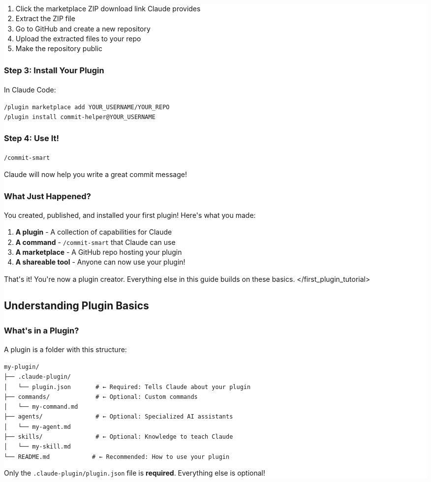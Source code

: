 1. Click the marketplace ZIP download link Claude provides
2. Extract the ZIP file
3. Go to GitHub and create a new repository
4. Upload the extracted files to your repo
5. Make the repository public

### Step 3: Install Your Plugin

In Claude Code:

```bash
/plugin marketplace add YOUR_USERNAME/YOUR_REPO
/plugin install commit-helper@YOUR_USERNAME
```

### Step 4: Use It!

```bash
/commit-smart
```

Claude will now help you write a great commit message!

### What Just Happened?

You created, published, and installed your first plugin! Here's what you made:

1. **A plugin** - A collection of capabilities for Claude
2. **A command** - `/commit-smart` that Claude can use
3. **A marketplace** - A GitHub repo hosting your plugin
4. **A shareable tool** - Anyone can now use your plugin!

That's it! You're now a plugin creator. Everything else in this guide builds on these basics.
</first_plugin_tutorial>

## Understanding Plugin Basics

### What's in a Plugin?

A plugin is a folder with this structure:

```
my-plugin/
├── .claude-plugin/
│   └── plugin.json       # ← Required: Tells Claude about your plugin
├── commands/             # ← Optional: Custom commands
│   └── my-command.md
├── agents/               # ← Optional: Specialized AI assistants
│   └── my-agent.md
├── skills/               # ← Optional: Knowledge to teach Claude
│   └── my-skill.md
└── README.md            # ← Recommended: How to use your plugin
```

Only the `.claude-plugin/plugin.json` file is **required**. Everything else is optional!
